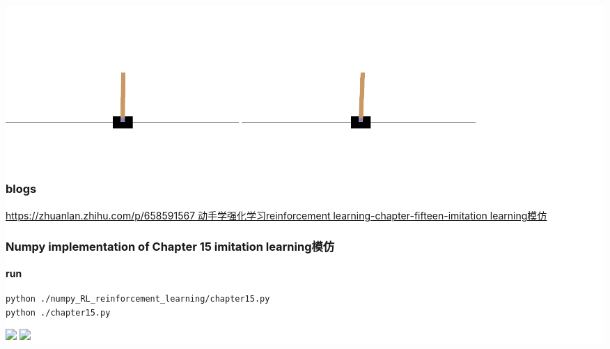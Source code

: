 <img src="./chapter15.gif" width="39%"/> <img src="./chapter15GAIL.gif" width="39%"/>

### blogs

[https://zhuanlan.zhihu.com/p/658591567 动手学强化学习reinforcement learning-chapter-fifteen-imitation learning模仿](https://zhuanlan.zhihu.com/p/658591567)

### Numpy implementation of Chapter 15 imitation learning模仿

**run**
```
python ./numpy_RL_reinforcement_learning/chapter15.py
python ./chapter15.py
```
<img src="./numpy_RL_reinforcement_learning/chapter15.gif" width="39%"/> <img src="./numpy_RL_reinforcement_learning/chapter15GAIL.gif" width="39%"/>
